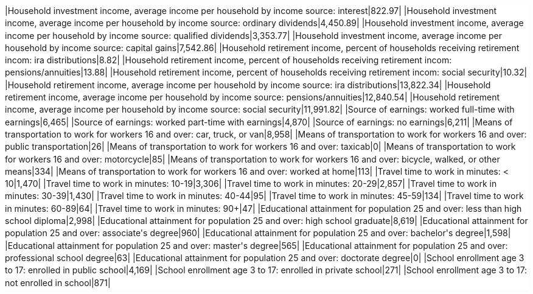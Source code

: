 |Household investment income, average income per household by income source: interest|822.97|
|Household investment income, average income per household by income source: ordinary dividends|4,450.89|
|Household investment income, average income per household by income source: qualified dividends|3,353.77|
|Household investment income, average income per household by income source: capital gains|7,542.86|
|Household retirement income, percent of households receiving retirement incom: ira distributions|8.82|
|Household retirement income, percent of households receiving retirement incom: pensions/annuities|13.88|
|Household retirement income, percent of households receiving retirement incom: social security|10.32|
|Household retirement income, average income per household by income source: ira distributions|13,822.34|
|Household retirement income, average income per household by income source: pensions/annuities|12,840.54|
|Household retirement income, average income per household by income source: social security|11,991.82|
|Source of earnings: worked full-time with earnings|6,465|
|Source of earnings: worked part-time with earnings|4,870|
|Source of earnings: no earnings|6,211|
|Means of transportation to work for workers 16 and over: car, truck, or van|8,958|
|Means of transportation to work for workers 16 and over: public transportation|26|
|Means of transportation to work for workers 16 and over: taxicab|0|
|Means of transportation to work for workers 16 and over: motorcycle|85|
|Means of transportation to work for workers 16 and over: bicycle, walked, or other means|334|
|Means of transportation to work for workers 16 and over: worked at home|113|
|Travel time to work in minutes: < 10|1,470|
|Travel time to work in minutes: 10-19|3,306|
|Travel time to work in minutes: 20-29|2,857|
|Travel time to work in minutes: 30-39|1,430|
|Travel time to work in minutes: 40-44|95|
|Travel time to work in minutes: 45-59|134|
|Travel time to work in minutes: 60-89|64|
|Travel time to work in minutes: 90+|47|
|Educational attainment for population 25 and over: less than high school diploma|2,998|
|Educational attainment for population 25 and over: high school graduate|8,619|
|Educational attainment for population 25 and over: associate's degree|960|
|Educational attainment for population 25 and over: bachelor's degree|1,598|
|Educational attainment for population 25 and over: master's degree|565|
|Educational attainment for population 25 and over: professional school degree|63|
|Educational attainment for population 25 and over: doctorate degree|0|
|School enrollment age 3 to 17: enrolled in public school|4,169|
|School enrollment age 3 to 17: enrolled in private school|271|
|School enrollment age 3 to 17: not enrolled in school|871|
